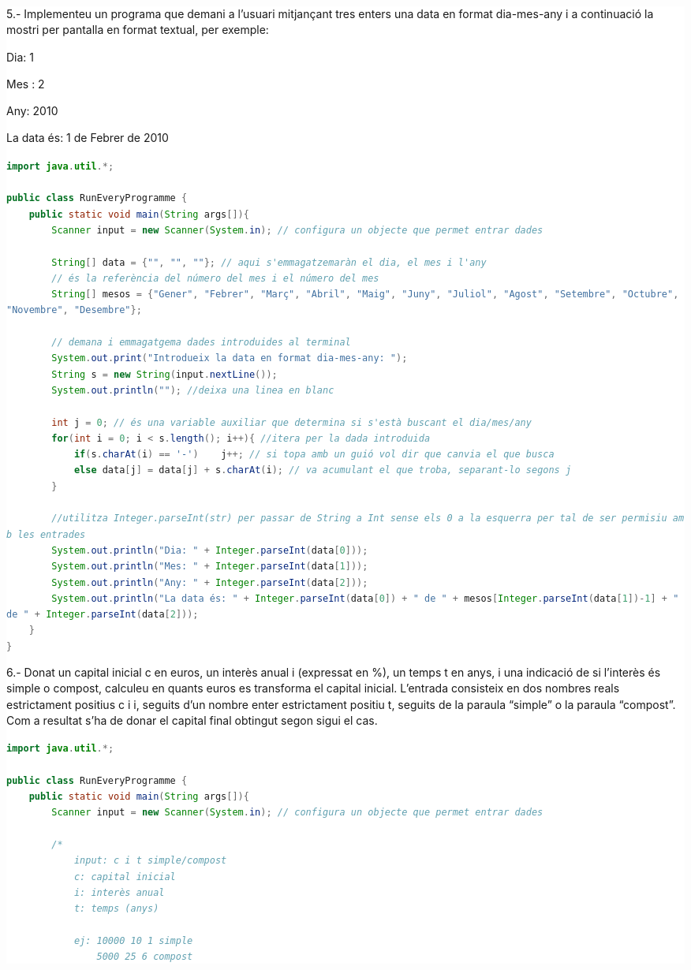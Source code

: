 5.- Implementeu un programa que demani a l’usuari mitjançant tres enters una data en format dia-mes-any i a continuació la mostri per pantalla en format textual, per exemple:

Dia: 1
		
Mes : 2
		
Any: 2010
		
La data és: 1 de Febrer de 2010
		

```java
import java.util.*;

public class RunEveryProgramme {
    public static void main(String args[]){
        Scanner input = new Scanner(System.in); // configura un objecte que permet entrar dades
        
        String[] data = {"", "", ""}; // aqui s'emmagatzemaràn el dia, el mes i l'any
        // és la referència del número del mes i el número del mes
        String[] mesos = {"Gener", "Febrer", "Març", "Abril", "Maig", "Juny", "Juliol", "Agost", "Setembre", "Octubre", "Novembre", "Desembre"};
        
        // demana i emmagatgema dades introduides al terminal
        System.out.print("Introdueix la data en format dia-mes-any: "); 
        String s = new String(input.nextLine());
        System.out.println(""); //deixa una linea en blanc
        
        int j = 0; // és una variable auxiliar que determina si s'està buscant el dia/mes/any
        for(int i = 0; i < s.length(); i++){ //itera per la dada introduida
            if(s.charAt(i) == '-')    j++; // si topa amb un guió vol dir que canvia el que busca
            else data[j] = data[j] + s.charAt(i); // va acumulant el que troba, separant-lo segons j
        }

        //utilitza Integer.parseInt(str) per passar de String a Int sense els 0 a la esquerra per tal de ser permisiu amb les entrades
        System.out.println("Dia: " + Integer.parseInt(data[0]));
        System.out.println("Mes: " + Integer.parseInt(data[1]));
        System.out.println("Any: " + Integer.parseInt(data[2]));
        System.out.println("La data és: " + Integer.parseInt(data[0]) + " de " + mesos[Integer.parseInt(data[1])-1] + " de " + Integer.parseInt(data[2]));
    }
}
```

6.- Donat un capital inicial c en euros, un interès anual i (expressat en %), un temps t en anys, i una indicació de si l’interès és simple o compost, calculeu en quants euros es transforma el capital inicial. L’entrada consisteix en dos nombres reals estrictament positius c i i, seguits d’un nombre enter estrictament positiu t, seguits de la paraula “simple” o la paraula “compost”. Com a resultat s’ha de donar el capital final obtingut segon sigui el cas.

```java
import java.util.*;

public class RunEveryProgramme {
    public static void main(String args[]){
        Scanner input = new Scanner(System.in); // configura un objecte que permet entrar dades
        
        /*
            input: c i t simple/compost
            c: capital inicial
            i: interès anual
            t: temps (anys)

            ej: 10000 10 1 simple
                5000 25 6 compost
```
